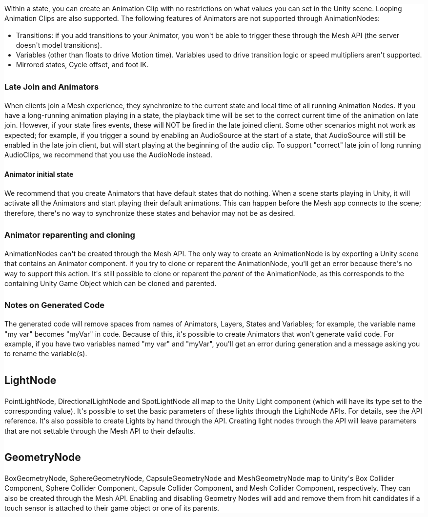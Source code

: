 Within a state, you can create an Animation Clip with no restrictions on what values you can set in the Unity scene.  Looping Animation Clips are also supported. The following features of Animators are not supported through AnimationNodes:

- Transitions: if you add transitions to your Animator, you won't be able to trigger these through the Mesh API (the server doesn't model transitions).
- Variables (other than floats to drive Motion time). Variables used to drive transition logic or speed multipliers aren't supported.
- Mirrored states, Cycle offset, and foot IK.

### Late Join and Animators

When clients join a Mesh experience, they synchronize to the current state and local time of all running Animation Nodes. If you have a long-running animation playing in a state, the playback time will be set to the correct current time of the animation on late join. However, if your state fires events, these will NOT be fired in the late joined client. Some other scenarios might not work as expected; for example, if you trigger a sound by enabling an AudioSource at the start of a state, that AudioSource will still be enabled in the late join client, but will start playing at the beginning of the audio clip. To support "correct" late join of long running AudioClips, we recommend that you use the AudioNode instead.

#### Animator initial state
We recommend that you create Animators that have default states that do nothing. When a scene starts playing in Unity, it will activate all the Animators and start playing their default animations. This can happen before the Mesh app connects to the scene; therefore, there's no way to synchronize these states and behavior may not be as desired.

### Animator reparenting and cloning
AnimationNodes can't be created through the Mesh API. The only way to create an AnimationNode is by exporting a Unity scene that contains an Animator component. If you try to clone or reparent the AnimationNode, you'll get an error because there's no way to support this action. It's still possible to clone or reparent the *parent* of the AnimationNode, as this corresponds to the containing Unity Game Object which can be cloned and parented.

### Notes on Generated Code

The generated code will remove spaces from names of Animators, Layers, States and Variables; for example, the variable name "my var" becomes "myVar" in code. Because of this, it's possible to create Animators that won't generate valid code. For example, if you have two variables named "my var" and "myVar", you'll get an error during generation and a message asking you to rename the variable(s).

## LightNode
PointLightNode, DirectionalLightNode and SpotLightNode all map to the Unity Light component (which will have its type set to the corresponding value). It's possible to set the basic parameters of these lights through the LightNode APIs.  For details, see the API reference. It's also possible to create Lights by hand through the API. Creating light nodes through the API will leave parameters that are not settable through the Mesh API to their defaults.

## GeometryNode
BoxGeometryNode, SphereGeometryNode, CapsuleGeometryNode and MeshGeometryNode map to Unity's Box Collider Component, Sphere Collider Component, Capsule Collider Component, and Mesh Collider Component, respectively. They can also be created through the Mesh API. Enabling and disabling Geometry Nodes will add and remove them from hit candidates if a touch sensor is attached to their game object or one of its parents.
